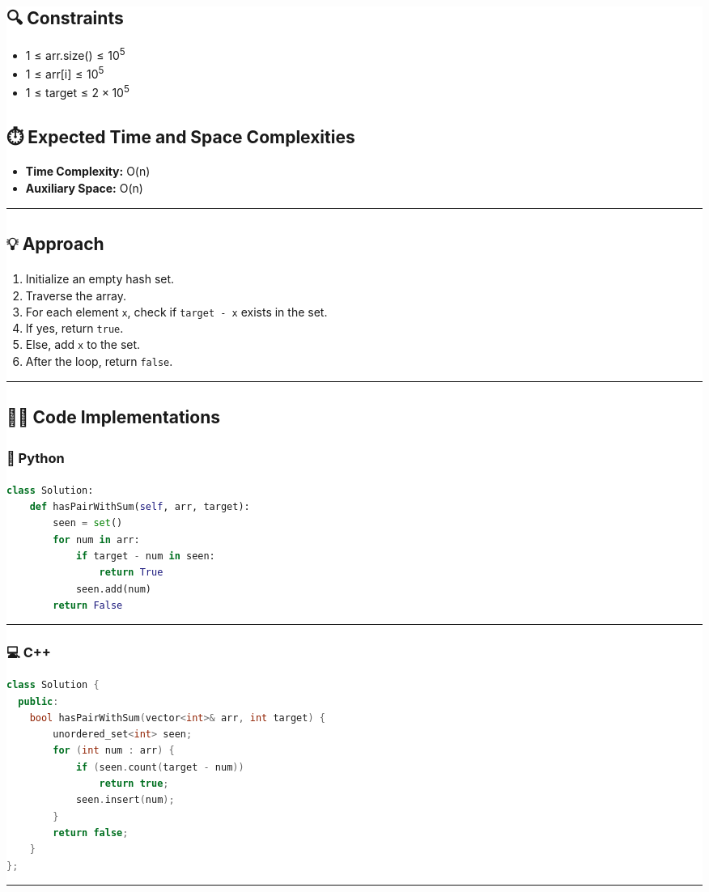 ## 🔍 Constraints

* $1 \leq \text{arr.size()} \leq 10^5$
* $1 \leq \text{arr[i]} \leq 10^5$
* $1 \leq \text{target} \leq 2 \times 10^5$

## ⏱️ Expected Time and Space Complexities

* **Time Complexity:** O(n)
* **Auxiliary Space:** O(n)

---

## 💡 Approach

1. Initialize an empty hash set.
2. Traverse the array.
3. For each element `x`, check if `target - x` exists in the set.
4. If yes, return `true`.
5. Else, add `x` to the set.
6. After the loop, return `false`.

---

## 👨‍💻 Code Implementations

### 🐍 Python

```python
class Solution:
    def hasPairWithSum(self, arr, target):
        seen = set()
        for num in arr:
            if target - num in seen:
                return True
            seen.add(num)
        return False
```

---

### 💻 C++

```cpp
class Solution {
  public:
    bool hasPairWithSum(vector<int>& arr, int target) {
        unordered_set<int> seen;
        for (int num : arr) {
            if (seen.count(target - num))
                return true;
            seen.insert(num);
        }
        return false;
    }
};
```

---